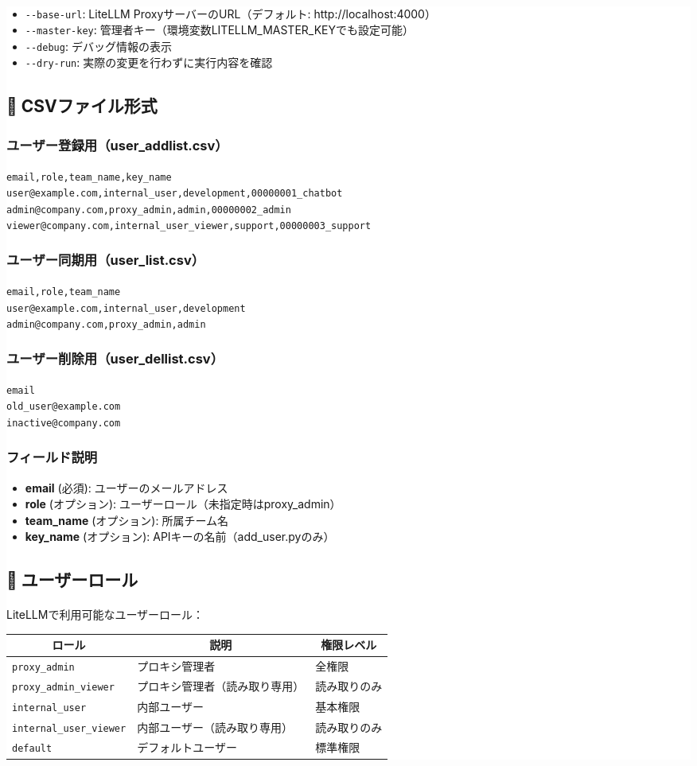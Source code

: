 - `--base-url`: LiteLLM ProxyサーバーのURL（デフォルト: http://localhost:4000）
- `--master-key`: 管理者キー（環境変数LITELLM_MASTER_KEYでも設定可能）
- `--debug`: デバッグ情報の表示
- `--dry-run`: 実際の変更を行わずに実行内容を確認

## 📄 CSVファイル形式

### ユーザー登録用（user_addlist.csv）

```csv
email,role,team_name,key_name
user@example.com,internal_user,development,00000001_chatbot
admin@company.com,proxy_admin,admin,00000002_admin
viewer@company.com,internal_user_viewer,support,00000003_support
```

### ユーザー同期用（user_list.csv）

```csv
email,role,team_name
user@example.com,internal_user,development
admin@company.com,proxy_admin,admin
```

### ユーザー削除用（user_dellist.csv）

```csv
email
old_user@example.com
inactive@company.com
```

### フィールド説明

- **email** (必須): ユーザーのメールアドレス
- **role** (オプション): ユーザーロール（未指定時はproxy_admin）
- **team_name** (オプション): 所属チーム名
- **key_name** (オプション): APIキーの名前（add_user.pyのみ）

## 👥 ユーザーロール

LiteLLMで利用可能なユーザーロール：

| ロール | 説明 | 権限レベル |
|--------|------|------------|
| `proxy_admin` | プロキシ管理者 | 全権限 |
| `proxy_admin_viewer` | プロキシ管理者（読み取り専用） | 読み取りのみ |
| `internal_user` | 内部ユーザー | 基本権限 |
| `internal_user_viewer` | 内部ユーザー（読み取り専用） | 読み取りのみ |
| `default` | デフォルトユーザー | 標準権限 |

